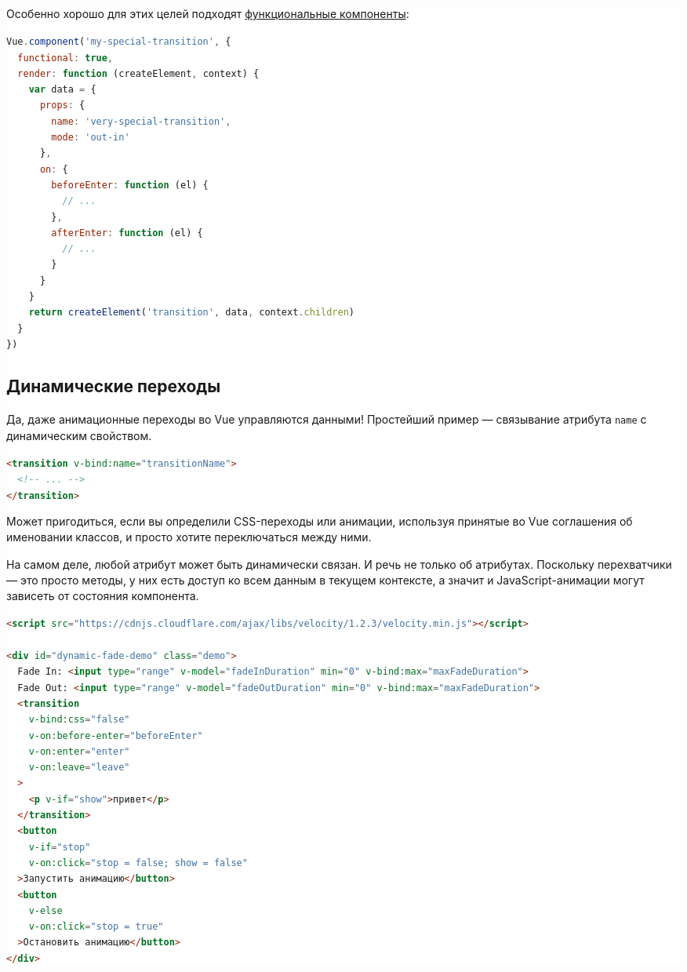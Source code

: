 Особенно хорошо для этих целей подходят [функциональные компоненты](render-function.md#Функциональные-компоненты):

```js
Vue.component('my-special-transition', {
  functional: true,
  render: function (createElement, context) {
    var data = {
      props: {
        name: 'very-special-transition',
        mode: 'out-in'
      },
      on: {
        beforeEnter: function (el) {
          // ...
        },
        afterEnter: function (el) {
          // ...
        }
      }
    }
    return createElement('transition', data, context.children)
  }
})
```

## Динамические переходы

Да, даже анимационные переходы во Vue управляются данными! Простейший пример — связывание атрибута `name` с динамическим свойством.

```html
<transition v-bind:name="transitionName">
  <!-- ... -->
</transition>
```

Может пригодиться, если вы определили CSS-переходы или анимации, используя принятые во Vue соглашения об именовании классов, и просто хотите переключаться между ними.

На самом деле, любой атрибут может быть динамически связан. И речь не только об атрибутах. Поскольку перехватчики — это просто методы, у них есть доступ ко всем данным в текущем контексте, а значит и JavaScript-анимации могут зависеть от состояния компонента.

```html
<script src="https://cdnjs.cloudflare.com/ajax/libs/velocity/1.2.3/velocity.min.js"></script>

<div id="dynamic-fade-demo" class="demo">
  Fade In: <input type="range" v-model="fadeInDuration" min="0" v-bind:max="maxFadeDuration">
  Fade Out: <input type="range" v-model="fadeOutDuration" min="0" v-bind:max="maxFadeDuration">
  <transition
    v-bind:css="false"
    v-on:before-enter="beforeEnter"
    v-on:enter="enter"
    v-on:leave="leave"
  >
    <p v-if="show">привет</p>
  </transition>
  <button
    v-if="stop"
    v-on:click="stop = false; show = false"
  >Запустить анимацию</button>
  <button
    v-else
    v-on:click="stop = true"
  >Остановить анимацию</button>
</div>
```